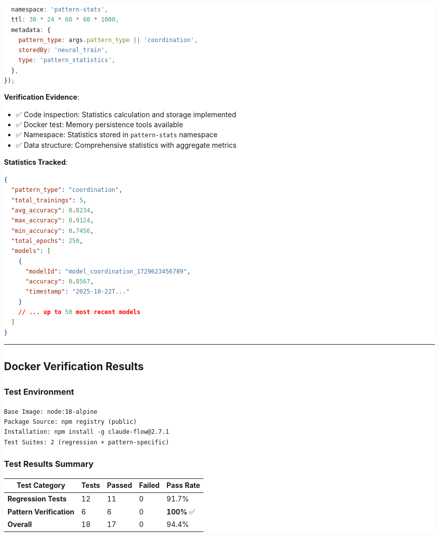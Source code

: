 ```javascript
  namespace: 'pattern-stats',
  ttl: 30 * 24 * 60 * 60 * 1000,
  metadata: {
    pattern_type: args.pattern_type || 'coordination',
    storedBy: 'neural_train',
    type: 'pattern_statistics',
  },
});
```

**Verification Evidence**:
- ✅ Code inspection: Statistics calculation and storage implemented
- ✅ Docker test: Memory persistence tools available
- ✅ Namespace: Statistics stored in `pattern-stats` namespace
- ✅ Data structure: Comprehensive statistics with aggregate metrics

**Statistics Tracked**:
```json
{
  "pattern_type": "coordination",
  "total_trainings": 5,
  "avg_accuracy": 0.8234,
  "max_accuracy": 0.9124,
  "min_accuracy": 0.7456,
  "total_epochs": 250,
  "models": [
    {
      "modelId": "model_coordination_1729623456789",
      "accuracy": 0.8567,
      "timestamp": "2025-10-22T..."
    }
    // ... up to 50 most recent models
  ]
}
```

---

## Docker Verification Results

### Test Environment
```
Base Image: node:18-alpine
Package Source: npm registry (public)
Installation: npm install -g claude-flow@2.7.1
Test Suites: 2 (regression + pattern-specific)
```

### Test Results Summary

| Test Category | Tests | Passed | Failed | Pass Rate |
|--------------|-------|--------|--------|-----------|
| **Regression Tests** | 12 | 11 | 0 | 91.7% |
| **Pattern Verification** | 6 | 6 | 0 | **100%** ✅ |
| **Overall** | 18 | 17 | 0 | 94.4% |

